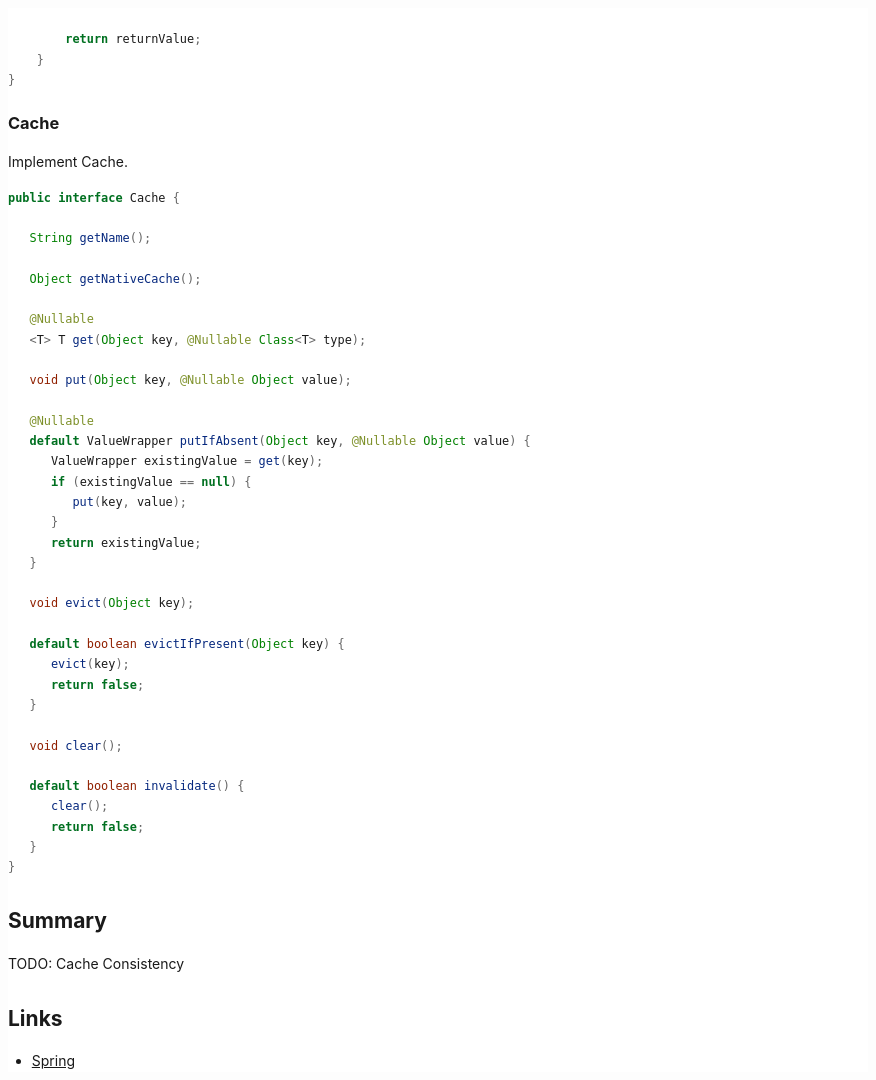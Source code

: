 ```java

        return returnValue;
    }
}
```


### Cache

Implement Cache.

```java
public interface Cache {
    
   String getName();

   Object getNativeCache();

   @Nullable
   <T> T get(Object key, @Nullable Class<T> type);
   
   void put(Object key, @Nullable Object value);

   @Nullable
   default ValueWrapper putIfAbsent(Object key, @Nullable Object value) {
      ValueWrapper existingValue = get(key);
      if (existingValue == null) {
         put(key, value);
      }
      return existingValue;
   }

   void evict(Object key);

   default boolean evictIfPresent(Object key) {
      evict(key);
      return false;
   }

   void clear();

   default boolean invalidate() {
      clear();
      return false;
   }
}
```

## Summary

TODO: Cache Consistency


## Links

- [Spring](/docs/CS/Framework/Spring/Spring.md)